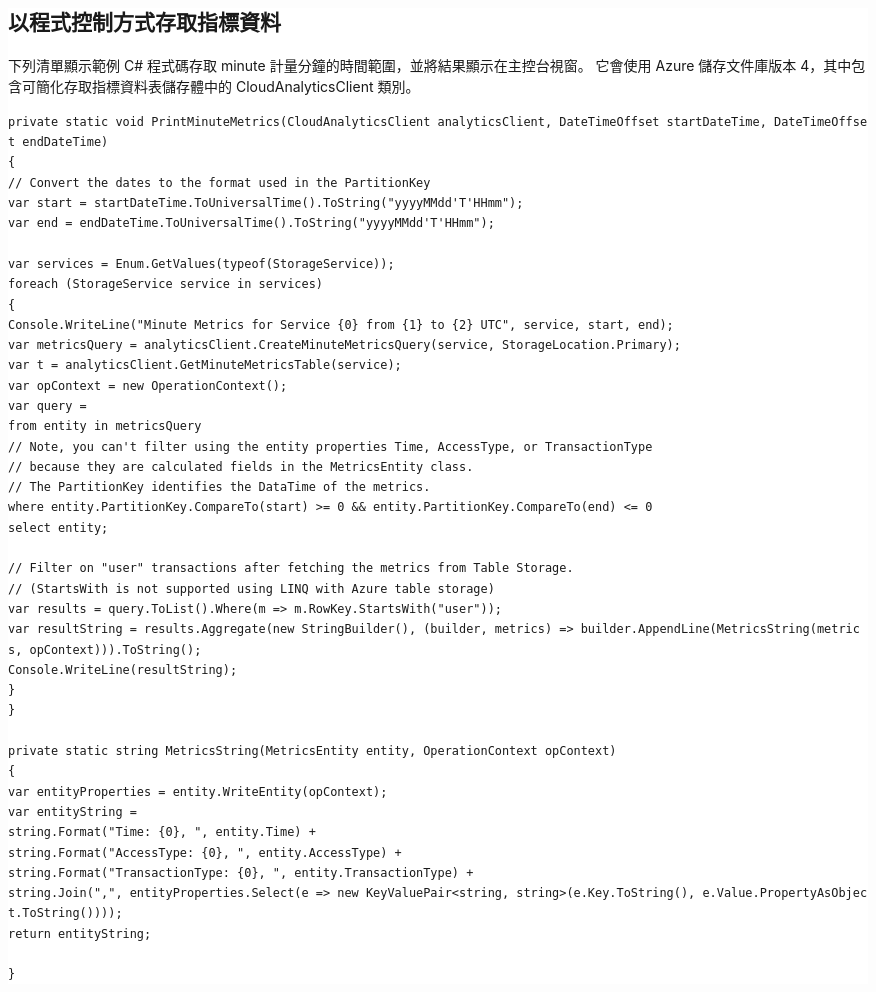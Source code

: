 

## <a name="accessing-metrics-data-programmatically"></a>以程式控制方式存取指標資料

下列清單顯示範例 C# 程式碼存取 minute 計量分鐘的時間範圍，並將結果顯示在主控台視窗。 它會使用 Azure 儲存文件庫版本 4，其中包含可簡化存取指標資料表儲存體中的 CloudAnalyticsClient 類別。

    private static void PrintMinuteMetrics(CloudAnalyticsClient analyticsClient, DateTimeOffset startDateTime, DateTimeOffset endDateTime)
    {
    // Convert the dates to the format used in the PartitionKey
    var start = startDateTime.ToUniversalTime().ToString("yyyyMMdd'T'HHmm");
    var end = endDateTime.ToUniversalTime().ToString("yyyyMMdd'T'HHmm");
    
    var services = Enum.GetValues(typeof(StorageService));
    foreach (StorageService service in services)
    {
    Console.WriteLine("Minute Metrics for Service {0} from {1} to {2} UTC", service, start, end);
    var metricsQuery = analyticsClient.CreateMinuteMetricsQuery(service, StorageLocation.Primary);
    var t = analyticsClient.GetMinuteMetricsTable(service);
    var opContext = new OperationContext();
    var query =
    from entity in metricsQuery
    // Note, you can't filter using the entity properties Time, AccessType, or TransactionType
    // because they are calculated fields in the MetricsEntity class.
    // The PartitionKey identifies the DataTime of the metrics.
    where entity.PartitionKey.CompareTo(start) >= 0 && entity.PartitionKey.CompareTo(end) <= 0 
    select entity;
    
    // Filter on "user" transactions after fetching the metrics from Table Storage.
    // (StartsWith is not supported using LINQ with Azure table storage)
    var results = query.ToList().Where(m => m.RowKey.StartsWith("user"));
    var resultString = results.Aggregate(new StringBuilder(), (builder, metrics) => builder.AppendLine(MetricsString(metrics, opContext))).ToString();
    Console.WriteLine(resultString);
    }
    }
    
    private static string MetricsString(MetricsEntity entity, OperationContext opContext)
    {
    var entityProperties = entity.WriteEntity(opContext);
    var entityString =
    string.Format("Time: {0}, ", entity.Time) +
    string.Format("AccessType: {0}, ", entity.AccessType) +
    string.Format("TransactionType: {0}, ", entity.TransactionType) +
    string.Join(",", entityProperties.Select(e => new KeyValuePair<string, string>(e.Key.ToString(), e.Value.PropertyAsObject.ToString())));
    return entityString;
    
    }



